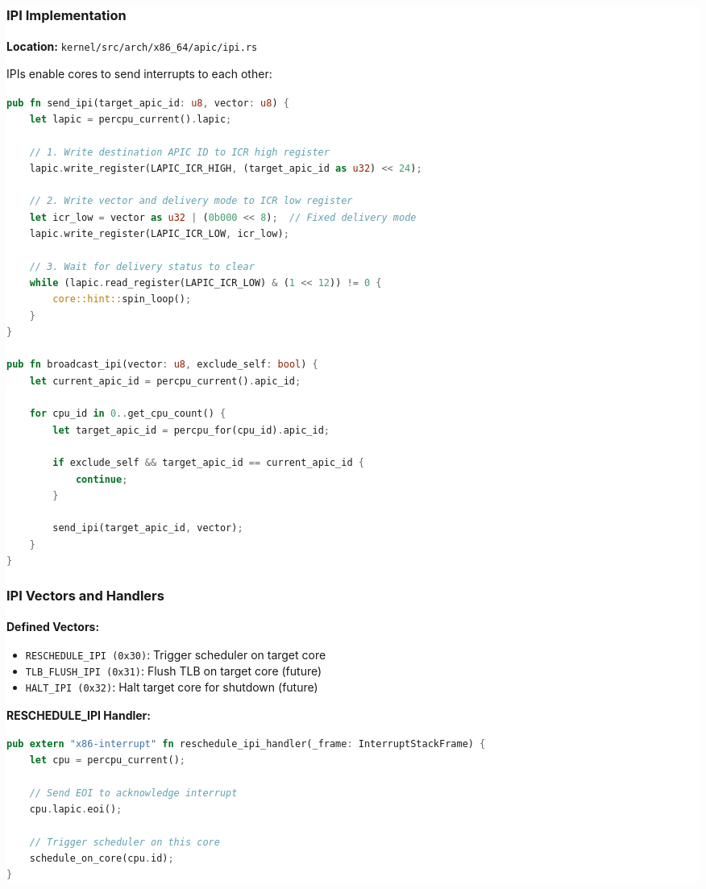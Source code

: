 ### IPI Implementation

**Location:** `kernel/src/arch/x86_64/apic/ipi.rs`

IPIs enable cores to send interrupts to each other:

```rust
pub fn send_ipi(target_apic_id: u8, vector: u8) {
    let lapic = percpu_current().lapic;
    
    // 1. Write destination APIC ID to ICR high register
    lapic.write_register(LAPIC_ICR_HIGH, (target_apic_id as u32) << 24);
    
    // 2. Write vector and delivery mode to ICR low register
    let icr_low = vector as u32 | (0b000 << 8);  // Fixed delivery mode
    lapic.write_register(LAPIC_ICR_LOW, icr_low);
    
    // 3. Wait for delivery status to clear
    while (lapic.read_register(LAPIC_ICR_LOW) & (1 << 12)) != 0 {
        core::hint::spin_loop();
    }
}

pub fn broadcast_ipi(vector: u8, exclude_self: bool) {
    let current_apic_id = percpu_current().apic_id;
    
    for cpu_id in 0..get_cpu_count() {
        let target_apic_id = percpu_for(cpu_id).apic_id;
        
        if exclude_self && target_apic_id == current_apic_id {
            continue;
        }
        
        send_ipi(target_apic_id, vector);
    }
}
```

### IPI Vectors and Handlers

**Defined Vectors:**
- `RESCHEDULE_IPI (0x30)`: Trigger scheduler on target core
- `TLB_FLUSH_IPI (0x31)`: Flush TLB on target core (future)
- `HALT_IPI (0x32)`: Halt target core for shutdown (future)

**RESCHEDULE_IPI Handler:**
```rust
pub extern "x86-interrupt" fn reschedule_ipi_handler(_frame: InterruptStackFrame) {
    let cpu = percpu_current();
    
    // Send EOI to acknowledge interrupt
    cpu.lapic.eoi();
    
    // Trigger scheduler on this core
    schedule_on_core(cpu.id);
}
```
